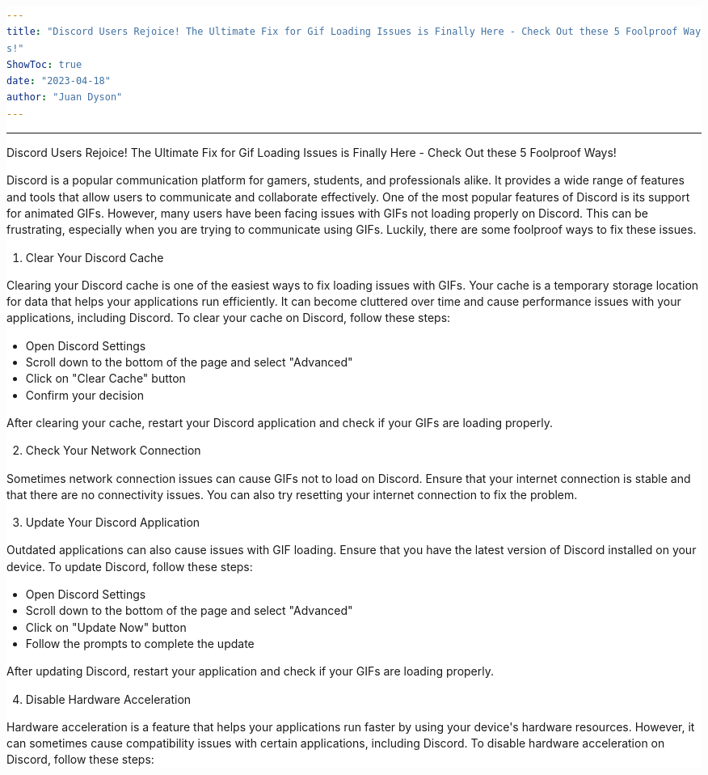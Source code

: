 ```yaml
---
title: "Discord Users Rejoice! The Ultimate Fix for Gif Loading Issues is Finally Here - Check Out these 5 Foolproof Ways!"
ShowToc: true 
date: "2023-04-18"
author: "Juan Dyson"
---
```

*****
Discord Users Rejoice! The Ultimate Fix for Gif Loading Issues is Finally Here - Check Out these 5 Foolproof Ways!

Discord is a popular communication platform for gamers, students, and professionals alike. It provides a wide range of features and tools that allow users to communicate and collaborate effectively. One of the most popular features of Discord is its support for animated GIFs. However, many users have been facing issues with GIFs not loading properly on Discord. This can be frustrating, especially when you are trying to communicate using GIFs. Luckily, there are some foolproof ways to fix these issues.

1. Clear Your Discord Cache

Clearing your Discord cache is one of the easiest ways to fix loading issues with GIFs. Your cache is a temporary storage location for data that helps your applications run efficiently. It can become cluttered over time and cause performance issues with your applications, including Discord. To clear your cache on Discord, follow these steps:

- Open Discord Settings
- Scroll down to the bottom of the page and select "Advanced"
- Click on "Clear Cache" button
- Confirm your decision

After clearing your cache, restart your Discord application and check if your GIFs are loading properly.

2. Check Your Network Connection

Sometimes network connection issues can cause GIFs not to load on Discord. Ensure that your internet connection is stable and that there are no connectivity issues. You can also try resetting your internet connection to fix the problem.

3. Update Your Discord Application

Outdated applications can also cause issues with GIF loading. Ensure that you have the latest version of Discord installed on your device. To update Discord, follow these steps:

- Open Discord Settings
- Scroll down to the bottom of the page and select "Advanced"
- Click on "Update Now" button
- Follow the prompts to complete the update

After updating Discord, restart your application and check if your GIFs are loading properly.

4. Disable Hardware Acceleration

Hardware acceleration is a feature that helps your applications run faster by using your device's hardware resources. However, it can sometimes cause compatibility issues with certain applications, including Discord. To disable hardware acceleration on Discord, follow these steps:
